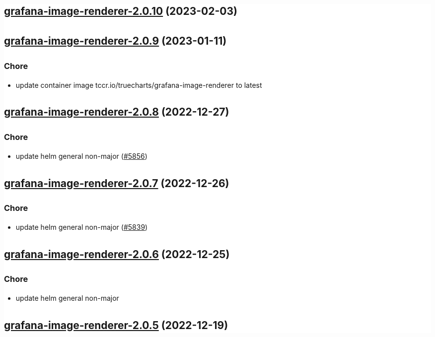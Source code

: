   


## [grafana-image-renderer-2.0.10](https://github.com/truecharts/charts/compare/grafana-image-renderer-2.0.9...grafana-image-renderer-2.0.10) (2023-02-03)




## [grafana-image-renderer-2.0.9](https://github.com/truecharts/charts/compare/grafana-image-renderer-2.0.8...grafana-image-renderer-2.0.9) (2023-01-11)

### Chore

- update container image tccr.io/truecharts/grafana-image-renderer to latest
  
  


## [grafana-image-renderer-2.0.8](https://github.com/truecharts/charts/compare/grafana-image-renderer-2.0.7...grafana-image-renderer-2.0.8) (2022-12-27)

### Chore

- update helm general non-major ([#5856](https://github.com/truecharts/charts/issues/5856))
  
  


## [grafana-image-renderer-2.0.7](https://github.com/truecharts/charts/compare/grafana-image-renderer-2.0.6...grafana-image-renderer-2.0.7) (2022-12-26)

### Chore

- update helm general non-major ([#5839](https://github.com/truecharts/charts/issues/5839))
  
  


## [grafana-image-renderer-2.0.6](https://github.com/truecharts/charts/compare/grafana-image-renderer-2.0.5...grafana-image-renderer-2.0.6) (2022-12-25)

### Chore

- update helm general non-major
  
  


## [grafana-image-renderer-2.0.5](https://github.com/truecharts/charts/compare/grafana-image-renderer-2.0.4...grafana-image-renderer-2.0.5) (2022-12-19)
